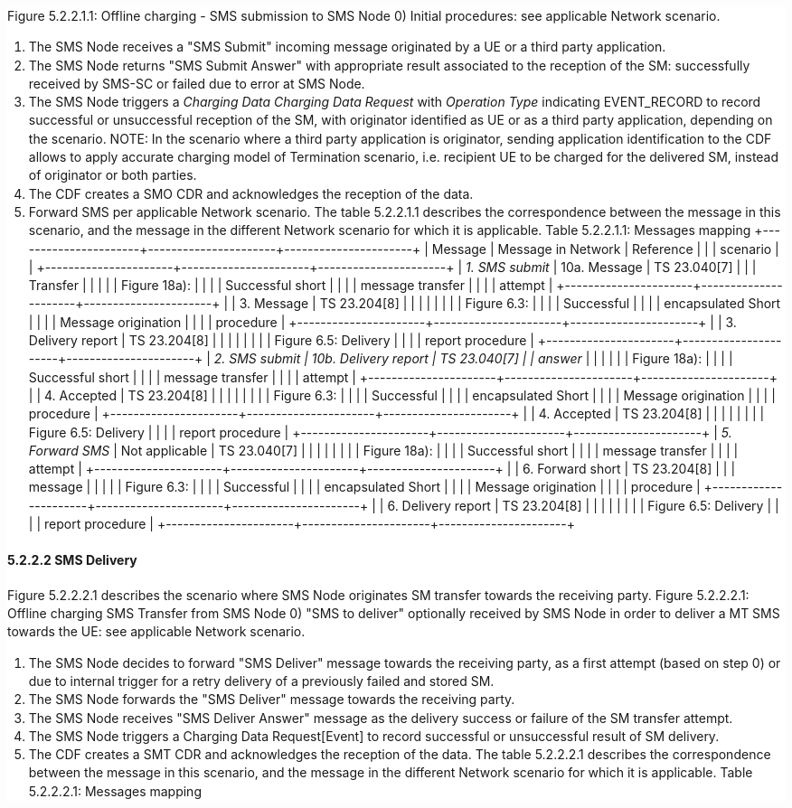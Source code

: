 Figure 5.2.2.1.1: Offline charging - SMS submission to SMS Node
0) Initial procedures: see applicable Network scenario.
1) The SMS Node receives a \"SMS Submit\" incoming message originated by a UE
or a third party application.
2) The SMS Node returns \"SMS Submit Answer\" with appropriate result
associated to the reception of the SM: successfully received by SMS-SC or
failed due to error at SMS Node.
3) The SMS Node triggers a _Charging Data Charging Data Request_ with
_Operation Type_ indicating EVENT_RECORD to record successful or unsuccessful
reception of the SM, with originator identified as UE or as a third party
application, depending on the scenario.
NOTE: In the scenario where a third party application is originator, sending
application identification to the CDF allows to apply accurate charging model
of Termination scenario, i.e. recipient UE to be charged for the delivered SM,
instead of originator or both parties.
4) The CDF creates a SMO CDR and acknowledges the reception of the data.
5) Forward SMS per applicable Network scenario.
The table 5.2.2.1.1 describes the correspondence between the message in this
scenario, and the message in the different Network scenario for which it is
applicable.
Table 5.2.2.1.1: Messages mapping
+----------------------+----------------------+----------------------+ | Message | Message in Network | Reference | | | scenario | | +----------------------+----------------------+----------------------+ | _1\. SMS submit_ | 10a. Message | TS 23.040[7] | | | Transfer | | | | | Figure 18a): | | | | Successful short | | | | message transfer | | | | attempt | +----------------------+----------------------+----------------------+ | | 3. Message | TS 23.204[8] | | | | | | | | Figure 6.3: | | | | Successful | | | | encapsulated Short | | | | Message origination | | | | procedure | +----------------------+----------------------+----------------------+ | | 3. Delivery report | TS 23.204[8] | | | | | | | | Figure 6.5: Delivery | | | | report procedure | +----------------------+----------------------+----------------------+ | _2\. SMS submit | 10b. Delivery report | TS 23.040[7] | | answer_ | | | | | | Figure 18a): | | | | Successful short | | | | message transfer | | | | attempt | +----------------------+----------------------+----------------------+ | | 4. Accepted | TS 23.204[8] | | | | | | | | Figure 6.3: | | | | Successful | | | | encapsulated Short | | | | Message origination | | | | procedure | +----------------------+----------------------+----------------------+ | | 4. Accepted | TS 23.204[8] | | | | | | | | Figure 6.5: Delivery | | | | report procedure | +----------------------+----------------------+----------------------+ | _5\. Forward SMS_ | Not applicable | TS 23.040[7] | | | | | | | | Figure 18a): | | | | Successful short | | | | message transfer | | | | attempt | +----------------------+----------------------+----------------------+ | | 6. Forward short | TS 23.204[8] | | | message | | | | | Figure 6.3: | | | | Successful | | | | encapsulated Short | | | | Message origination | | | | procedure | +----------------------+----------------------+----------------------+ | | 6. Delivery report | TS 23.204[8] | | | | | | | | Figure 6.5: Delivery | | | | report procedure | +----------------------+----------------------+----------------------+
#### 5.2.2.2 SMS Delivery
Figure 5.2.2.2.1 describes the scenario where SMS Node originates SM transfer
towards the receiving party.
Figure 5.2.2.2.1: Offline charging SMS Transfer from SMS Node
0) \"SMS to deliver\" optionally received by SMS Node in order to deliver a MT
SMS towards the UE: see applicable Network scenario.
1) The SMS Node decides to forward \"SMS Deliver\" message towards the
receiving party, as a first attempt (based on step 0) or due to internal
trigger for a retry delivery of a previously failed and stored SM.
2) The SMS Node forwards the \"SMS Deliver\" message towards the receiving
party.
3) The SMS Node receives \"SMS Deliver Answer\" message as the delivery
success or failure of the SM transfer attempt.
4) The SMS Node triggers a Charging Data Request[Event] to record successful
or unsuccessful result of SM delivery.
5) The CDF creates a SMT CDR and acknowledges the reception of the data.
The table 5.2.2.2.1 describes the correspondence between the message in this
scenario, and the message in the different Network scenario for which it is
applicable.
Table 5.2.2.2.1: Messages mapping